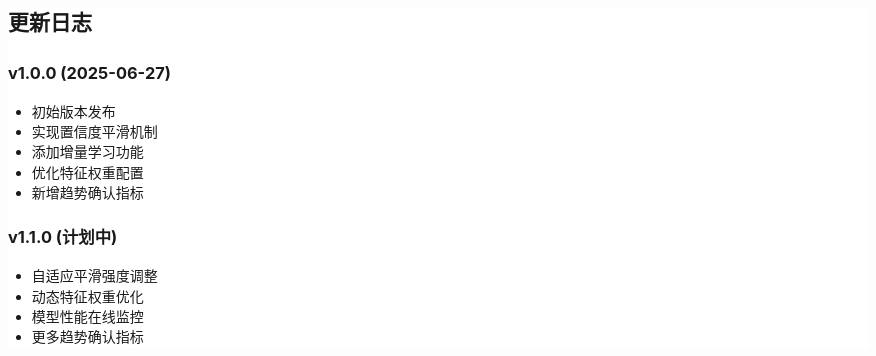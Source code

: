 ## 更新日志

### v1.0.0 (2025-06-27)
- 初始版本发布
- 实现置信度平滑机制
- 添加增量学习功能
- 优化特征权重配置
- 新增趋势确认指标

### v1.1.0 (计划中)
- 自适应平滑强度调整
- 动态特征权重优化
- 模型性能在线监控
- 更多趋势确认指标 